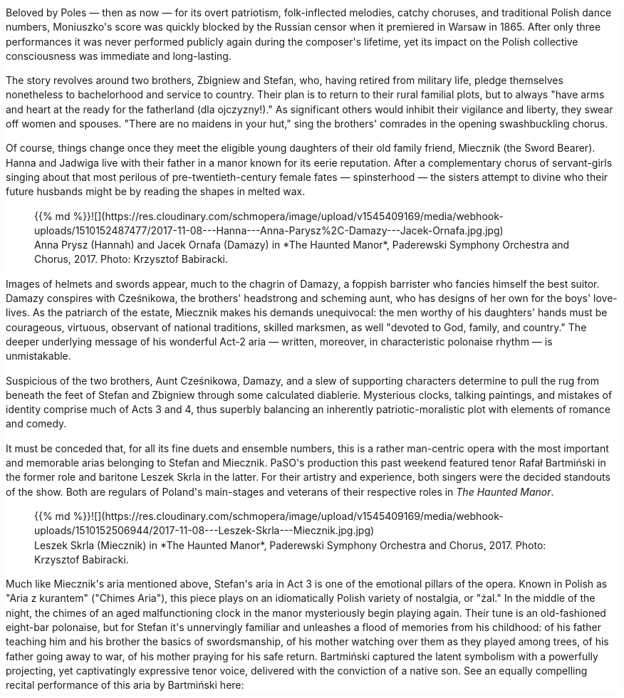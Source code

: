 Beloved by Poles — then as now — for its overt patriotism, folk-inflected melodies, catchy choruses, and traditional Polish dance numbers, Moniuszko's score was quickly blocked by the Russian censor when it premiered in Warsaw in 1865. After only three performances it was never performed publicly again during the composer's lifetime, yet its impact on the Polish collective consciousness was immediate and long-lasting.
 
The story revolves around two brothers, Zbigniew and Stefan, who, having retired from military life, pledge themselves nonetheless to bachelorhood and service to country. Their plan is to return to their rural familial plots, but to always "have arms and heart at the ready for the fatherland (dla ojczyzny!)." As significant others would inhibit their vigilance and liberty, they swear off women and spouses. "There are no maidens in your hut," sing the brothers' comrades in the opening swashbuckling chorus. 

Of course, things change once they meet the eligible young daughters of their old family friend, Miecznik (the Sword Bearer). Hanna and Jadwiga live with their father in a manor known for its eerie reputation. After a complementary chorus of servant-girls singing about that most perilous of pre-twentieth-century female fates — spinsterhood — the sisters attempt to divine who their future husbands might be by reading the shapes in melted wax.

<figure data-type="image">{{% md %}}![](https://res.cloudinary.com/schmopera/image/upload/v1545409169/media/webhook-uploads/1510152487477/2017-11-08---Hanna---Anna-Parysz%2C-Damazy---Jacek-Ornafa.jpg.jpg)
<figcaption>Anna Prysz (Hannah) and Jacek Ornafa (Damazy) in *The Haunted Manor*, Paderewski Symphony Orchestra and Chorus, 2017. Photo: Krzysztof Babiracki.</figcaption>
</figure>

Images of helmets and swords appear, much to the chagrin of Damazy, a foppish barrister who fancies himself the best suitor. Damazy conspires with Cześnikowa, the brothers' headstrong and scheming aunt, who has designs of her own for the boys' love-lives. As the patriarch of the estate, Miecznik makes his demands unequivocal: the men worthy of his daughters' hands must be courageous, virtuous, observant of national traditions, skilled marksmen, as well "devoted to God, family, and country." The deeper underlying message of his wonderful Act-2 aria — written, moreover, in characteristic polonaise rhythm — is unmistakable. 

Suspicious of the two brothers, Aunt Cześnikowa, Damazy, and a slew of supporting characters determine to pull the rug from beneath the feet of Stefan and Zbigniew through some calculated diablerie. Mysterious clocks, talking paintings, and mistakes of identity comprise much of Acts 3 and 4, thus superbly balancing an inherently patriotic-moralistic plot with elements of romance and comedy.
 
It must be conceded that, for all its fine duets and ensemble numbers, this is a rather man-centric opera with the most important and memorable arias belonging to Stefan and Miecznik. PaSO's production this past weekend featured tenor Rafał Bartmiński in the former role and baritone Leszek Skrla in the latter. For their artistry and experience, both singers were the decided standouts of the show. Both are regulars of Poland's main-stages and veterans of their respective roles in *The Haunted Manor*. 

<figure data-type="image">{{% md %}}![](https://res.cloudinary.com/schmopera/image/upload/v1545409169/media/webhook-uploads/1510152506944/2017-11-08---Leszek-Skrla---Miecznik.jpg.jpg)
<figcaption>Leszek Skrla (Miecznik) in *The Haunted Manor*, Paderewski Symphony Orchestra and Chorus, 2017. Photo: Krzysztof Babiracki.</figcaption>
</figure>

Much like Miecznik's aria mentioned above, Stefan's aria in Act 3 is one of the emotional pillars of the opera. Known in Polish as "Aria z kurantem" ("Chimes Aria"), this piece plays on an idiomatically Polish variety of nostalgia, or "żal." In the middle of the night, the chimes of an aged malfunctioning clock in the manor mysteriously begin playing again. Their tune is an old-fashioned eight-bar polonaise, but for Stefan it's unnervingly familiar and unleashes a flood of memories from his childhood: of his father teaching him and his brother the basics of swordsmanship, of his mother watching over them as they played among trees, of his father going away to war, of his mother praying for his safe return. Bartmiński captured the latent symbolism with a powerfully projecting, yet captivatingly expressive tenor voice, delivered with the conviction of a native son. See an equally compelling recital performance of this aria by Bartmiński here:
